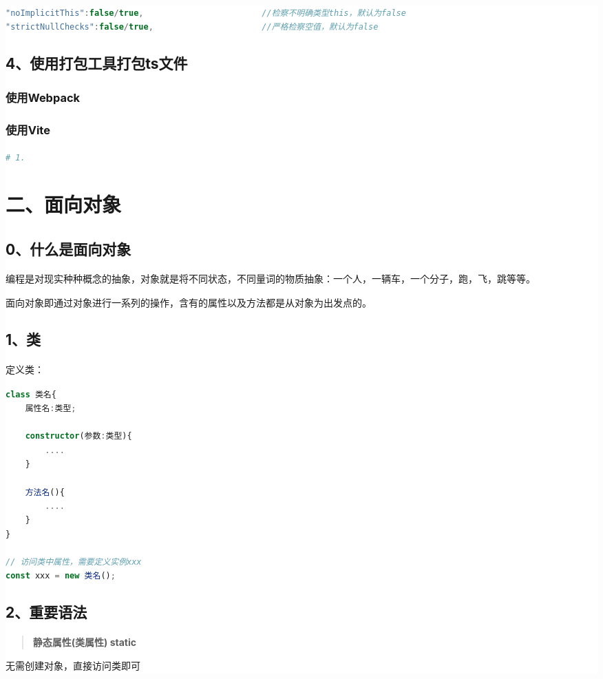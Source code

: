 ```typescript
"noImplicitThis":false/true,						//检察不明确类型this，默认为false
"strictNullChecks":false/true,						//严格检察空值，默认为false
```

## 4、使用打包工具打包ts文件

### 使用Webpack



### 使用Vite

```bash
# 1. 
```



# 二、面向对象

## 0、什么是面向对象

编程是对现实种种概念的抽象，对象就是将不同状态，不同量词的物质抽象：一个人，一辆车，一个分子，跑，飞，跳等等。

面向对象即通过对象进行一系列的操作，含有的属性以及方法都是从对象为出发点的。

## 1、类

定义类：

```typescript
class 类名{
    属性名:类型;
    
    constructor(参数:类型){
        ....
    }
    
    方法名(){
        ....
    }
}

// 访问类中属性，需要定义实例xxx
const xxx = new 类名();
```

## 2、重要语法

>**静态属性(类属性) static**

无需创建对象，直接访问类即可
